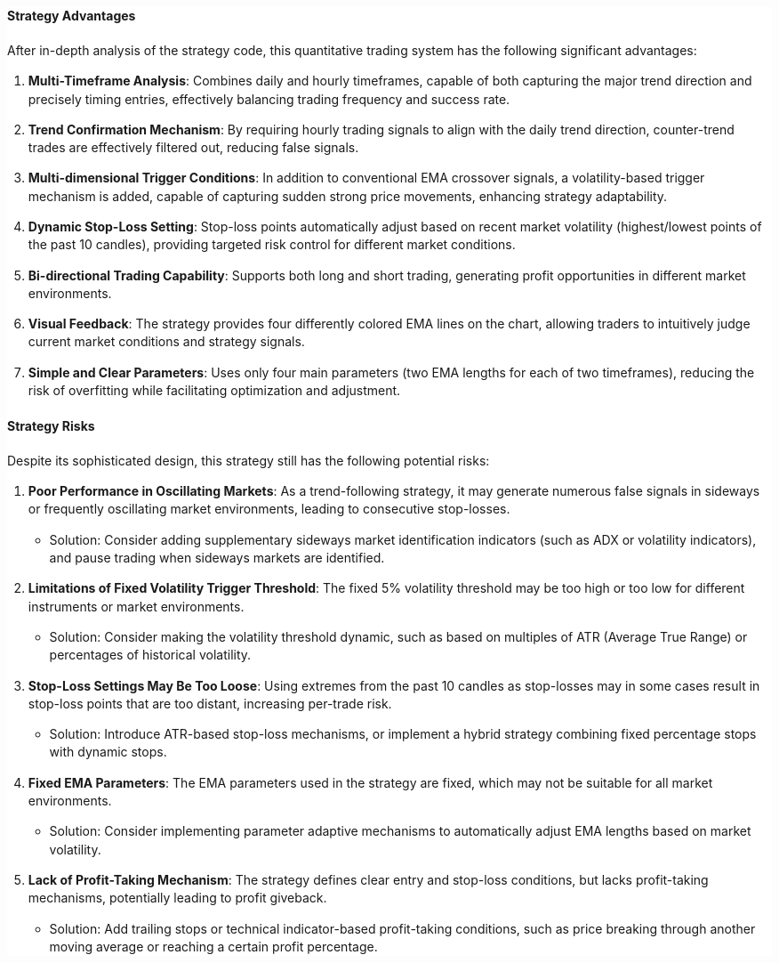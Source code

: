 #### Strategy Advantages
After in-depth analysis of the strategy code, this quantitative trading system has the following significant advantages:

1. **Multi-Timeframe Analysis**: Combines daily and hourly timeframes, capable of both capturing the major trend direction and precisely timing entries, effectively balancing trading frequency and success rate.

2. **Trend Confirmation Mechanism**: By requiring hourly trading signals to align with the daily trend direction, counter-trend trades are effectively filtered out, reducing false signals.

3. **Multi-dimensional Trigger Conditions**: In addition to conventional EMA crossover signals, a volatility-based trigger mechanism is added, capable of capturing sudden strong price movements, enhancing strategy adaptability.

4. **Dynamic Stop-Loss Setting**: Stop-loss points automatically adjust based on recent market volatility (highest/lowest points of the past 10 candles), providing targeted risk control for different market conditions.

5. **Bi-directional Trading Capability**: Supports both long and short trading, generating profit opportunities in different market environments.

6. **Visual Feedback**: The strategy provides four differently colored EMA lines on the chart, allowing traders to intuitively judge current market conditions and strategy signals.

7. **Simple and Clear Parameters**: Uses only four main parameters (two EMA lengths for each of two timeframes), reducing the risk of overfitting while facilitating optimization and adjustment.

#### Strategy Risks
Despite its sophisticated design, this strategy still has the following potential risks:

1. **Poor Performance in Oscillating Markets**: As a trend-following strategy, it may generate numerous false signals in sideways or frequently oscillating market environments, leading to consecutive stop-losses.
   - Solution: Consider adding supplementary sideways market identification indicators (such as ADX or volatility indicators), and pause trading when sideways markets are identified.

2. **Limitations of Fixed Volatility Trigger Threshold**: The fixed 5% volatility threshold may be too high or too low for different instruments or market environments.
   - Solution: Consider making the volatility threshold dynamic, such as based on multiples of ATR (Average True Range) or percentages of historical volatility.

3. **Stop-Loss Settings May Be Too Loose**: Using extremes from the past 10 candles as stop-losses may in some cases result in stop-loss points that are too distant, increasing per-trade risk.
   - Solution: Introduce ATR-based stop-loss mechanisms, or implement a hybrid strategy combining fixed percentage stops with dynamic stops.

4. **Fixed EMA Parameters**: The EMA parameters used in the strategy are fixed, which may not be suitable for all market environments.
   - Solution: Consider implementing parameter adaptive mechanisms to automatically adjust EMA lengths based on market volatility.

5. **Lack of Profit-Taking Mechanism**: The strategy defines clear entry and stop-loss conditions, but lacks profit-taking mechanisms, potentially leading to profit giveback.
   - Solution: Add trailing stops or technical indicator-based profit-taking conditions, such as price breaking through another moving average or reaching a certain profit percentage.
